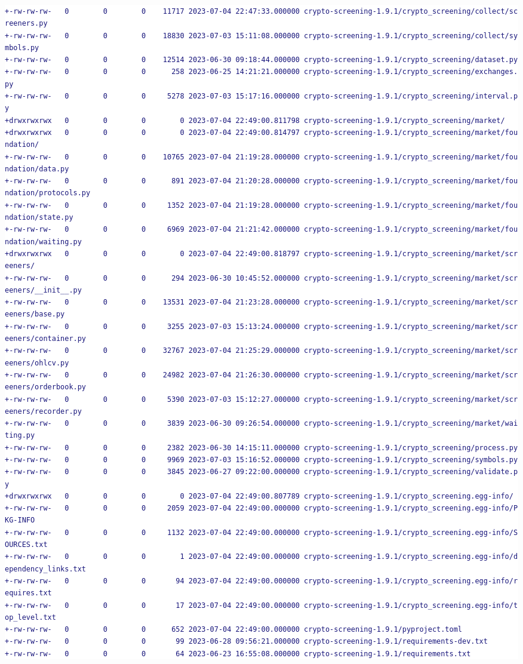 ```diff
+-rw-rw-rw-   0        0        0    11717 2023-07-04 22:47:33.000000 crypto-screening-1.9.1/crypto_screening/collect/screeners.py
+-rw-rw-rw-   0        0        0    18830 2023-07-03 15:11:08.000000 crypto-screening-1.9.1/crypto_screening/collect/symbols.py
+-rw-rw-rw-   0        0        0    12514 2023-06-30 09:18:44.000000 crypto-screening-1.9.1/crypto_screening/dataset.py
+-rw-rw-rw-   0        0        0      258 2023-06-25 14:21:21.000000 crypto-screening-1.9.1/crypto_screening/exchanges.py
+-rw-rw-rw-   0        0        0     5278 2023-07-03 15:17:16.000000 crypto-screening-1.9.1/crypto_screening/interval.py
+drwxrwxrwx   0        0        0        0 2023-07-04 22:49:00.811798 crypto-screening-1.9.1/crypto_screening/market/
+drwxrwxrwx   0        0        0        0 2023-07-04 22:49:00.814797 crypto-screening-1.9.1/crypto_screening/market/foundation/
+-rw-rw-rw-   0        0        0    10765 2023-07-04 21:19:28.000000 crypto-screening-1.9.1/crypto_screening/market/foundation/data.py
+-rw-rw-rw-   0        0        0      891 2023-07-04 21:20:28.000000 crypto-screening-1.9.1/crypto_screening/market/foundation/protocols.py
+-rw-rw-rw-   0        0        0     1352 2023-07-04 21:19:28.000000 crypto-screening-1.9.1/crypto_screening/market/foundation/state.py
+-rw-rw-rw-   0        0        0     6969 2023-07-04 21:21:42.000000 crypto-screening-1.9.1/crypto_screening/market/foundation/waiting.py
+drwxrwxrwx   0        0        0        0 2023-07-04 22:49:00.818797 crypto-screening-1.9.1/crypto_screening/market/screeners/
+-rw-rw-rw-   0        0        0      294 2023-06-30 10:45:52.000000 crypto-screening-1.9.1/crypto_screening/market/screeners/__init__.py
+-rw-rw-rw-   0        0        0    13531 2023-07-04 21:23:28.000000 crypto-screening-1.9.1/crypto_screening/market/screeners/base.py
+-rw-rw-rw-   0        0        0     3255 2023-07-03 15:13:24.000000 crypto-screening-1.9.1/crypto_screening/market/screeners/container.py
+-rw-rw-rw-   0        0        0    32767 2023-07-04 21:25:29.000000 crypto-screening-1.9.1/crypto_screening/market/screeners/ohlcv.py
+-rw-rw-rw-   0        0        0    24982 2023-07-04 21:26:30.000000 crypto-screening-1.9.1/crypto_screening/market/screeners/orderbook.py
+-rw-rw-rw-   0        0        0     5390 2023-07-03 15:12:27.000000 crypto-screening-1.9.1/crypto_screening/market/screeners/recorder.py
+-rw-rw-rw-   0        0        0     3839 2023-06-30 09:26:54.000000 crypto-screening-1.9.1/crypto_screening/market/waiting.py
+-rw-rw-rw-   0        0        0     2382 2023-06-30 14:15:11.000000 crypto-screening-1.9.1/crypto_screening/process.py
+-rw-rw-rw-   0        0        0     9969 2023-07-03 15:16:52.000000 crypto-screening-1.9.1/crypto_screening/symbols.py
+-rw-rw-rw-   0        0        0     3845 2023-06-27 09:22:00.000000 crypto-screening-1.9.1/crypto_screening/validate.py
+drwxrwxrwx   0        0        0        0 2023-07-04 22:49:00.807789 crypto-screening-1.9.1/crypto_screening.egg-info/
+-rw-rw-rw-   0        0        0     2059 2023-07-04 22:49:00.000000 crypto-screening-1.9.1/crypto_screening.egg-info/PKG-INFO
+-rw-rw-rw-   0        0        0     1132 2023-07-04 22:49:00.000000 crypto-screening-1.9.1/crypto_screening.egg-info/SOURCES.txt
+-rw-rw-rw-   0        0        0        1 2023-07-04 22:49:00.000000 crypto-screening-1.9.1/crypto_screening.egg-info/dependency_links.txt
+-rw-rw-rw-   0        0        0       94 2023-07-04 22:49:00.000000 crypto-screening-1.9.1/crypto_screening.egg-info/requires.txt
+-rw-rw-rw-   0        0        0       17 2023-07-04 22:49:00.000000 crypto-screening-1.9.1/crypto_screening.egg-info/top_level.txt
+-rw-rw-rw-   0        0        0      652 2023-07-04 22:49:00.000000 crypto-screening-1.9.1/pyproject.toml
+-rw-rw-rw-   0        0        0       99 2023-06-28 09:56:21.000000 crypto-screening-1.9.1/requirements-dev.txt
+-rw-rw-rw-   0        0        0       64 2023-06-23 16:55:08.000000 crypto-screening-1.9.1/requirements.txt
```